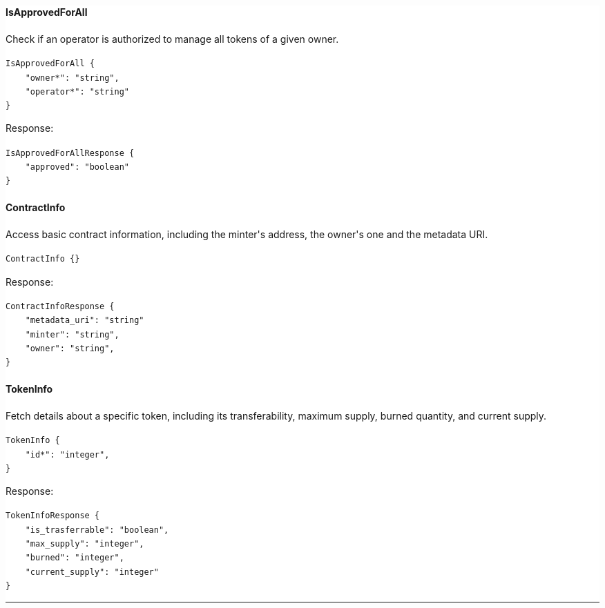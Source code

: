 #### IsApprovedForAll

Check if an operator is authorized to manage all tokens of a given owner.

```
IsApprovedForAll { 
    "owner*": "string", 
    "operator*": "string"
}
``` 
Response:
```
IsApprovedForAllResponse {
    "approved": "boolean"
}
```

#### ContractInfo

Access basic contract information, including the minter's address, the owner's one and the 
metadata URI.

```
ContractInfo {}
```
Response:
```
ContractInfoResponse {
    "metadata_uri": "string"
    "minter": "string", 
    "owner": "string", 
}
```

#### TokenInfo

Fetch details about a specific token, including its transferability, maximum 
supply, burned quantity, and current supply.

```
TokenInfo {
    "id*": "integer",
}
```
Response:
```
TokenInfoResponse {
    "is_trasferrable": "boolean",
    "max_supply": "integer",
    "burned": "integer",
    "current_supply": "integer"
}
```



---
